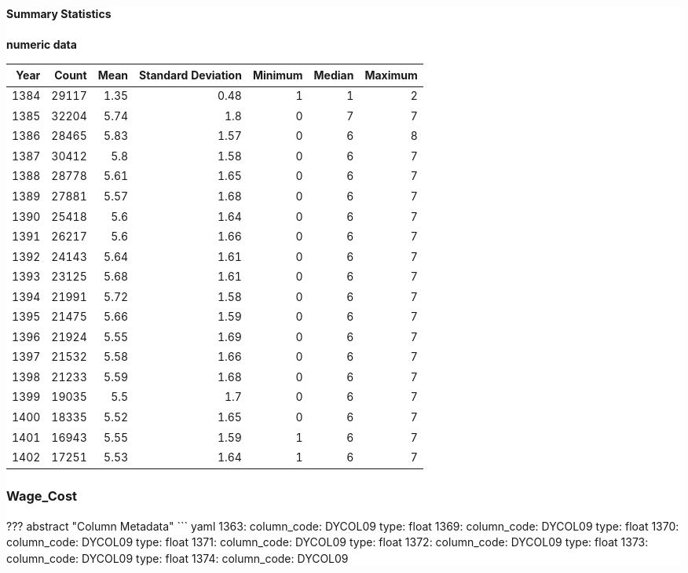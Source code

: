 
#### Summary Statistics

**numeric data**

|   Year |   Count |   Mean |   Standard Deviation |   Minimum |   Median |   Maximum |
|-------:|--------:|-------:|---------------------:|----------:|---------:|----------:|
|   1384 |   29117 |   1.35 |                 0.48 |         1 |        1 |         2 |
|   1385 |   32204 |   5.74 |                 1.8  |         0 |        7 |         7 |
|   1386 |   28465 |   5.83 |                 1.57 |         0 |        6 |         8 |
|   1387 |   30412 |   5.8  |                 1.58 |         0 |        6 |         7 |
|   1388 |   28778 |   5.61 |                 1.65 |         0 |        6 |         7 |
|   1389 |   27881 |   5.57 |                 1.68 |         0 |        6 |         7 |
|   1390 |   25418 |   5.6  |                 1.64 |         0 |        6 |         7 |
|   1391 |   26217 |   5.6  |                 1.66 |         0 |        6 |         7 |
|   1392 |   24143 |   5.64 |                 1.61 |         0 |        6 |         7 |
|   1393 |   23125 |   5.68 |                 1.61 |         0 |        6 |         7 |
|   1394 |   21991 |   5.72 |                 1.58 |         0 |        6 |         7 |
|   1395 |   21475 |   5.66 |                 1.59 |         0 |        6 |         7 |
|   1396 |   21924 |   5.55 |                 1.69 |         0 |        6 |         7 |
|   1397 |   21532 |   5.58 |                 1.66 |         0 |        6 |         7 |
|   1398 |   21233 |   5.59 |                 1.68 |         0 |        6 |         7 |
|   1399 |   19035 |   5.5  |                 1.7  |         0 |        6 |         7 |
|   1400 |   18335 |   5.52 |                 1.65 |         0 |        6 |         7 |
|   1401 |   16943 |   5.55 |                 1.59 |         1 |        6 |         7 |
|   1402 |   17251 |   5.53 |                 1.64 |         1 |        6 |         7 |


### Wage_Cost

??? abstract "Column Metadata"
    ``` yaml
    1363:
      column_code: DYCOL09
      type: float
    1369:
      column_code: DYCOL09
      type: float
    1370:
      column_code: DYCOL09
      type: float
    1371:
      column_code: DYCOL09
      type: float
    1372:
      column_code: DYCOL09
      type: float
    1373:
      column_code: DYCOL09
      type: float
    1374:
      column_code: DYCOL09